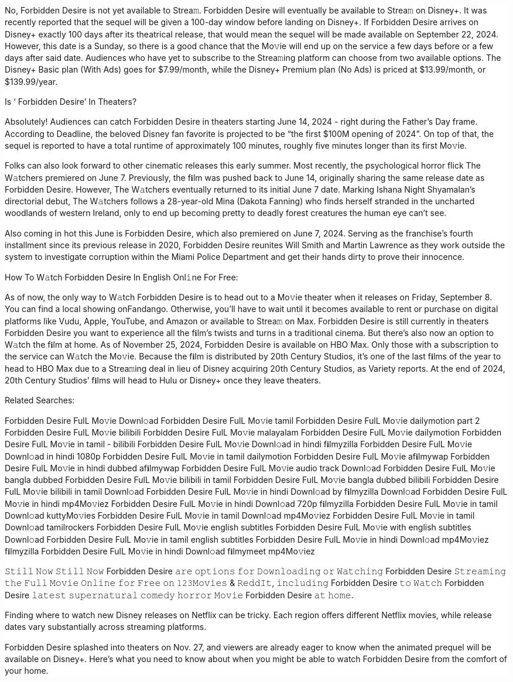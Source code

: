 <p dir="auto">No, Forbidden Desire is not yet available to Strea𝚖. Forbidden Desire will eventually be available to Strea𝚖 on Disney+. It was recently reported that the sequel will be given a 100-day window before landing on Disney+. If Forbidden Desire arrives on Disney+ exactly 100 days after its theatrical release, that would mean the sequel will be made available on September 22, 2024. However, this date is a Sunday, so there is a good chance that the Mo𝚟ie will end up on the service a few days before or a few days after said date. Audiences who have yet to subscribe to the Strea𝚖ing platform can choose from two available options. The Disney+ Basic plan (With Ads) goes for $7.99/month, while the Disney+ Premium plan (No Ads) is priced at $13.99/month, or $139.99/year.</p>
<p dir="auto">Is ‘ Forbidden Desire’ In Theaters?</p>
<p dir="auto">Absolutely! Audiences can catch Forbidden Desire in theaters starting June 14, 2024 - right during the Father’s Day frame. According to Deadline, the beloved Disney fan favorite is projected to be “the first $100M opening of 2024”. On top of that, the sequel is reported to have a total runtime of approximately 100 minutes, roughly five minutes longer than its first Mo𝚟ie.</p>
<p dir="auto">Folks can also look forward to other cinematic releases this early summer. Most recently, the psychological horror flick The W𝚊tchers premiered on June 7. Previously, the f𝐢lm was pushed back to June 14, originally sharing the same release date as Forbidden Desire. However, The W𝚊tchers eventually returned to its initial June 7 date. Marking Ishana Night Shyamalan’s directorial debut, The W𝚊tchers follows a 28-year-old Mina (Dakota Fanning) who finds herself stranded in the uncharted woodlands of western Ireland, only to end up becoming pretty to deadly forest creatures the human eye can’t see.</p>
<p dir="auto">Also coming in hot this June is Forbidden Desire, which also premiered on June 7, 2024. Serving as the franchise’s fourth installment since its previous release in 2020, Forbidden Desire reunites Will Smith and Martin Lawrence as they work outside the system to investigate corruption within the Miami Police Department and get their hands dirty to prove their innocence.</p>
<p dir="auto">How To W𝚊tch Forbidden Desire In English Onl𝚒ne For Free:</p>
<p dir="auto">As of now, the only way to W𝚊tch Forbidden Desire is to head out to a Mo𝚟ie theater when it releases on Friday, September 8. You can find a local showing onFandango. Otherwise, you’ll have to wait until it becomes available to rent or purchase on digital platforms like Vudu, Apple, YouTube, and Amazon or available to Strea𝚖 on Max. Forbidden Desire is still currently in theaters Forbidden Desire you want to experience all the f𝐢lm’s twists and turns in a traditional cinema. But there’s also now an option to W𝚊tch the f𝐢lm at home. As of November 25, 2024, Forbidden Desire is available on HBO Max. Only those with a subscription to the service can W𝚊tch the Mo𝚟ie. Because the f𝐢lm is distributed by 20th Century Studios, it’s one of the last f𝐢lms of the year to head to HBO Max due to a Strea𝚖ing deal in lieu of Disney acquiring 20th Century Studios, as Variety reports. At the end of 2024, 20th Century Studios’ f𝐢lms will head to Hulu or Disney+ once they leave theaters.</p>
<p dir="auto">Related Searches:</p>
<p dir="auto">Forbidden Desire FulL Mo𝚟ie Downl𝚘ad Forbidden Desire FulL Mo𝚟ie tamil Forbidden Desire FulL Mo𝚟ie dailymotion part 2 Forbidden Desire FulL Mo𝚟ie bilibili Forbidden Desire FulL Mo𝚟ie malayalam Forbidden Desire FulL Mo𝚟ie dailymotion Forbidden Desire FulL Mo𝚟ie in tamil - bilibili Forbidden Desire FulL Mo𝚟ie Downl𝚘ad in hindi f𝐢lmyzilla Forbidden Desire FulL Mo𝚟ie Downl𝚘ad in hindi 1080p Forbidden Desire FulL Mo𝚟ie in tamil dailymotion Forbidden Desire FulL Mo𝚟ie af𝐢lmywap Forbidden Desire FulL Mo𝚟ie in hindi dubbed af𝐢lmywap Forbidden Desire FulL Mo𝚟ie audio track Downl𝚘ad Forbidden Desire FulL Mo𝚟ie bangla dubbed Forbidden Desire FulL Mo𝚟ie bilibili in tamil Forbidden Desire FulL Mo𝚟ie bangla dubbed bilibili Forbidden Desire FulL Mo𝚟ie bilibili in tamil Downl𝚘ad Forbidden Desire FulL Mo𝚟ie in hindi Downl𝚘ad by f𝐢lmyzilla Downl𝚘ad Forbidden Desire FulL Mo𝚟ie in hindi mp4Mo𝚟iez Forbidden Desire FulL Mo𝚟ie in hindi Downl𝚘ad 720p f𝐢lmyzilla Forbidden Desire FulL Mo𝚟ie in tamil Downl𝚘ad kuttyMo𝚟ies Forbidden Desire FulL Mo𝚟ie in tamil Downl𝚘ad mp4Mo𝚟iez Forbidden Desire FulL Mo𝚟ie in tamil Downl𝚘ad tamilrockers Forbidden Desire FulL Mo𝚟ie english subtitles Forbidden Desire FulL Mo𝚟ie with english subtitles Downl𝚘ad Forbidden Desire FulL Mo𝚟ie in tamil english subtitles Forbidden Desire FulL Mo𝚟ie in hindi Downl𝚘ad mp4Mo𝚟iez f𝐢lmyzilla Forbidden Desire FulL Mo𝚟ie in hindi Downl𝚘ad f𝐢lmymeet mp4Mo𝚟iez</p>
<p dir="auto">𝚂𝚝𝚒𝚕𝚕 𝙽𝚘𝚠 𝚂𝚝𝚒𝚕𝚕 𝙽𝚘𝚠 Forbidden Desire 𝚊𝚛𝚎 𝚘𝚙𝚝𝚒𝚘𝚗𝚜 𝚏𝚘𝚛 𝙳𝚘𝚠𝚗𝚕𝚘𝚊𝚍𝚒𝚗𝚐 𝚘𝚛 𝚆𝚊𝚝𝚌𝚑𝚒𝚗𝚐 Forbidden Desire 𝚂𝚝𝚛𝚎𝚊𝚖𝚒𝚗𝚐 𝚝𝚑𝚎 𝙵𝚞𝚕𝚕 𝙼𝚘𝚟𝚒𝚎 𝙾𝚗𝚕𝚒𝚗𝚎 𝚏𝚘𝚛 𝙵𝚛𝚎𝚎 𝚘𝚗 𝟷𝟸𝟹𝙼𝚘𝚟𝚒𝚎𝚜 & 𝚁𝚎𝚍𝚍𝙸𝚝, 𝚒𝚗𝚌𝚕𝚞𝚍𝚒𝚗𝚐 Forbidden Desire 𝚝𝚘 𝚆𝚊𝚝𝚌𝚑 Forbidden Desire 𝚕𝚊𝚝𝚎𝚜𝚝 𝚜𝚞𝚙𝚎𝚛𝚗𝚊𝚝𝚞𝚛𝚊𝚕 𝚌𝚘𝚖𝚎𝚍𝚢 𝚑𝚘𝚛𝚛𝚘𝚛 𝙼𝚘𝚟𝚒𝚎 Forbidden Desire 𝚊𝚝 𝚑𝚘𝚖𝚎.</p>
<p dir="auto">Finding where to watch new Disney releases on Netflix can be tricky. Each region offers different Netflix movies, while release dates vary substantially across streaming platforms.</p>
<p dir="auto">Forbidden Desire splashed into theaters on Nov. 27, and viewers are already eager to know when the animated prequel will be available on Disney+. Here’s what you need to know about when you might be able to watch Forbidden Desire from the comfort of your home.</p>